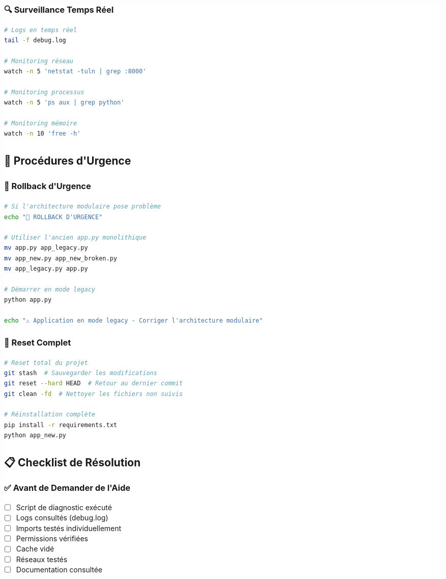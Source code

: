 ### 🔍 Surveillance Temps Réel
```bash
# Logs en temps réel
tail -f debug.log

# Monitoring réseau
watch -n 5 'netstat -tuln | grep :8000'

# Monitoring processus
watch -n 5 'ps aux | grep python'

# Monitoring mémoire
watch -n 10 'free -h'
```

## 🚨 Procédures d'Urgence

### 🔴 Rollback d'Urgence
```bash
# Si l'architecture modulaire pose problème
echo "🚨 ROLLBACK D'URGENCE"

# Utiliser l'ancien app.py monolithique
mv app.py app_legacy.py
mv app_new.py app_new_broken.py
mv app_legacy.py app.py

# Démarrer en mode legacy
python app.py

echo "⚠️ Application en mode legacy - Corriger l'architecture modulaire"
```

### 🔧 Reset Complet
```bash
# Reset total du projet
git stash  # Sauvegarder les modifications
git reset --hard HEAD  # Retour au dernier commit
git clean -fd  # Nettoyer les fichiers non suivis

# Réinstallation complète
pip install -r requirements.txt
python app_new.py
```

## 📋 Checklist de Résolution

### ✅ Avant de Demander de l'Aide
- [ ] Script de diagnostic exécuté
- [ ] Logs consultés (debug.log)
- [ ] Imports testés individuellement
- [ ] Permissions vérifiées
- [ ] Cache vidé
- [ ] Réseaux testés
- [ ] Documentation consultée
